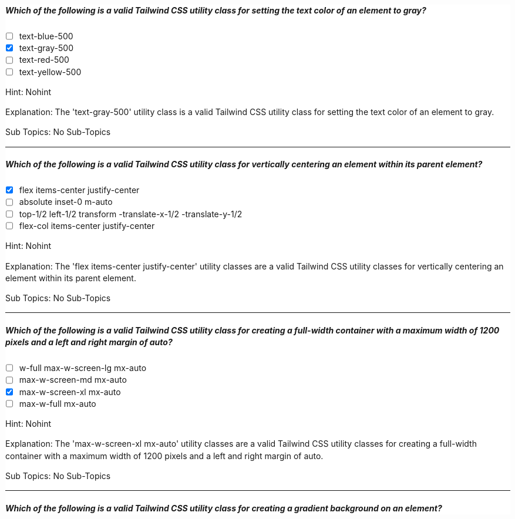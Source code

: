 ##### Which of the following is a valid Tailwind CSS utility class for setting the text color of an element to gray?  

- [ ]  text-blue-500
- [x]  text-gray-500
- [ ]  text-red-500
- [ ]  text-yellow-500
  
Hint: Nohint
         
Explanation: The 'text-gray-500' utility class is a valid Tailwind CSS utility class for setting the text color of an element to gray.

Sub Topics: No Sub-Topics
 

---

##### Which of the following is a valid Tailwind CSS utility class for vertically centering an element within its parent element?  

- [x]  flex items-center justify-center
- [ ]  absolute inset-0 m-auto
- [ ]  top-1/2 left-1/2 transform -translate-x-1/2 -translate-y-1/2
- [ ]  flex-col items-center justify-center
  
Hint: Nohint
         
Explanation: The 'flex items-center justify-center' utility classes are a valid Tailwind CSS utility classes for vertically centering an element within its parent element.

Sub Topics: No Sub-Topics
 

---

##### Which of the following is a valid Tailwind CSS utility class for creating a full-width container with a maximum width of 1200 pixels and a left and right margin of auto?  

- [ ]  w-full max-w-screen-lg mx-auto
- [ ]  max-w-screen-md mx-auto
- [x]  max-w-screen-xl mx-auto
- [ ]  max-w-full mx-auto
  
Hint: Nohint
         
Explanation: The 'max-w-screen-xl mx-auto' utility classes are a valid Tailwind CSS utility classes for creating a full-width container with a maximum width of 1200 pixels and a left and right margin of auto.

Sub Topics: No Sub-Topics
 

---

##### Which of the following is a valid Tailwind CSS utility class for creating a gradient background on an element?  

